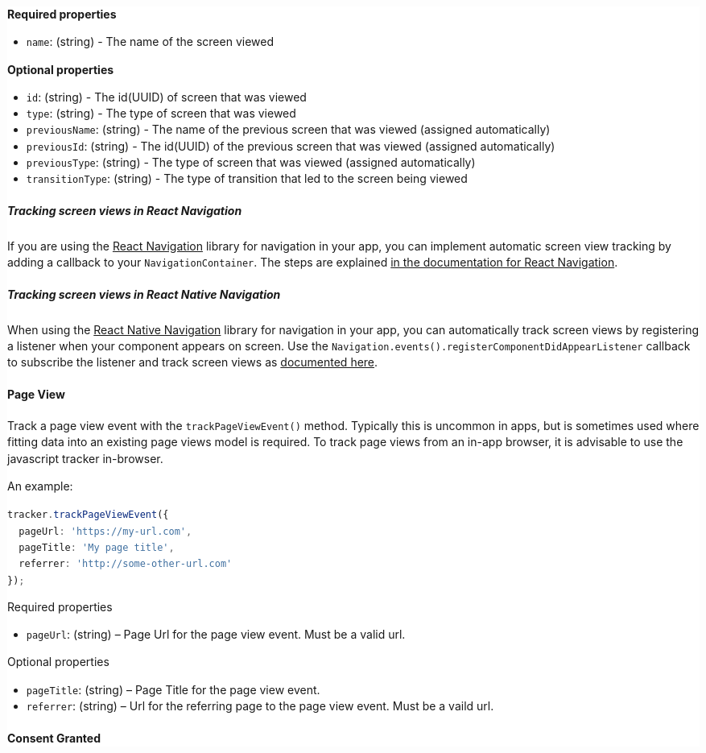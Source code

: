**Required properties**

- `name`: (string) - The name of the screen viewed

**Optional properties**

- `id`: (string) - The id(UUID) of screen that was viewed
- `type`: (string) - The type of screen that was viewed
- `previousName`: (string) - The name of the previous screen that was viewed (assigned automatically)
- `previousId`: (string) - The id(UUID) of the previous screen that was viewed (assigned automatically)
- `previousType`: (string) - The type of screen that was viewed (assigned automatically)
- `transitionType`: (string) - The type of transition that led to the screen being viewed

##### Tracking screen views in React Navigation

If you are using the [React Navigation](https://reactnavigation.org/) library for navigation in your app, you can implement automatic screen view tracking by adding a callback to your `NavigationContainer`.
The steps are explained [in the documentation for React Navigation](https://reactnavigation.org/docs/screen-tracking/).

##### Tracking screen views in React Native Navigation

When using the [React Native Navigation](https://wix.github.io/react-native-navigation/docs/before-you-start/) library for navigation in your app, you can automatically track screen views by registering a listener when your component appears on screen.
Use the `Navigation.events().registerComponentDidAppearListener` callback to subscribe the listener and track screen views as [documented here](https://wix.github.io/react-native-navigation/api/events/#componentdidappear).

#### Page View

Track a page view event with the `trackPageViewEvent()` method. Typically this is uncommon in apps, but is sometimes used where fitting data into an existing page views model is required. To track page views from an in-app browser, it is advisable to use the javascript tracker in-browser.

An example:

```typescript
tracker.trackPageViewEvent({
  pageUrl: 'https://my-url.com',
  pageTitle: 'My page title',
  referrer: 'http://some-other-url.com'
});
```

Required properties

- `pageUrl`: (string) – Page Url for the page view event. Must be a valid url.

Optional properties

- `pageTitle`: (string) – Page Title for the page view event.
- `referrer`: (string) – Url for the referring page to the page view event. Must be a vaild url.

#### Consent Granted
